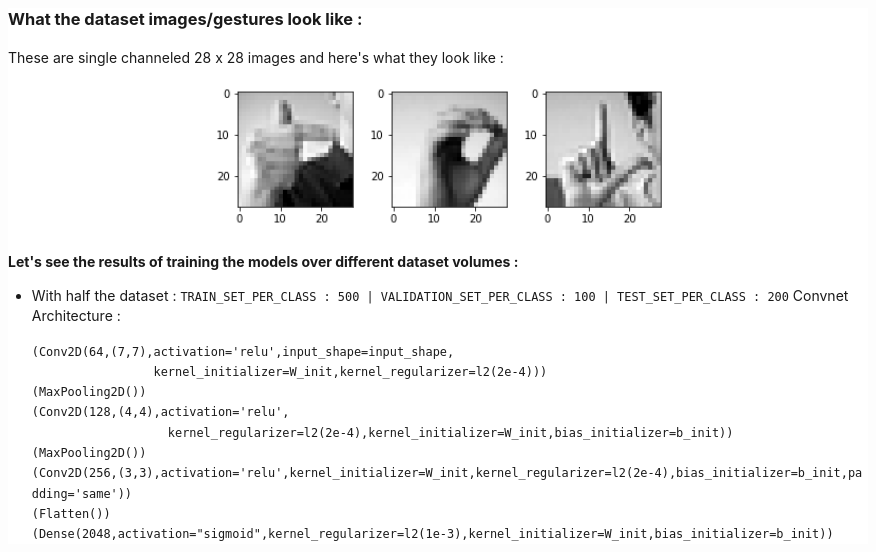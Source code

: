 ### What the dataset images/gestures look like :

These are single channeled 28 x 28 images and here's what they look like :

<p align="center">
  <img src="/ReadmeImages/rand1.png" width="150" />
  <img src="/ReadmeImages/rand2.png" width="150" /> 
  <img src="/ReadmeImages/rand3.png" width="150" /> 
</p>

**Let's see the results of training the models over different dataset volumes :**

* With half the dataset : ```TRAIN_SET_PER_CLASS : 500 | VALIDATION_SET_PER_CLASS : 100 | TEST_SET_PER_CLASS : 200```
  Convnet Architecture : 
  ```
  (Conv2D(64,(7,7),activation='relu',input_shape=input_shape,
                   kernel_initializer=W_init,kernel_regularizer=l2(2e-4)))
  (MaxPooling2D())
  (Conv2D(128,(4,4),activation='relu',
                     kernel_regularizer=l2(2e-4),kernel_initializer=W_init,bias_initializer=b_init))
  (MaxPooling2D())
  (Conv2D(256,(3,3),activation='relu',kernel_initializer=W_init,kernel_regularizer=l2(2e-4),bias_initializer=b_init,padding='same'))
  (Flatten())
  (Dense(2048,activation="sigmoid",kernel_regularizer=l2(1e-3),kernel_initializer=W_init,bias_initializer=b_init))
  ```
  <p align="center">